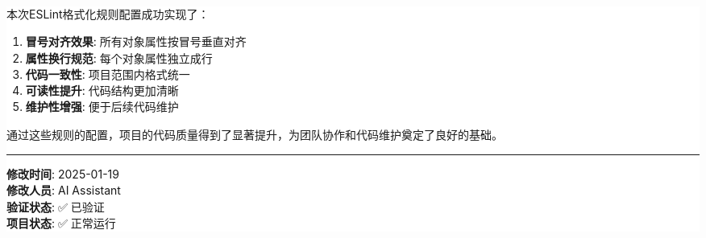 本次ESLint格式化规则配置成功实现了：

1. **冒号对齐效果**: 所有对象属性按冒号垂直对齐
2. **属性换行规范**: 每个对象属性独立成行
3. **代码一致性**: 项目范围内格式统一
4. **可读性提升**: 代码结构更加清晰
5. **维护性增强**: 便于后续代码维护

通过这些规则的配置，项目的代码质量得到了显著提升，为团队协作和代码维护奠定了良好的基础。

---

**修改时间**: 2025-01-19  
**修改人员**: AI Assistant  
**验证状态**: ✅ 已验证  
**项目状态**: ✅ 正常运行 